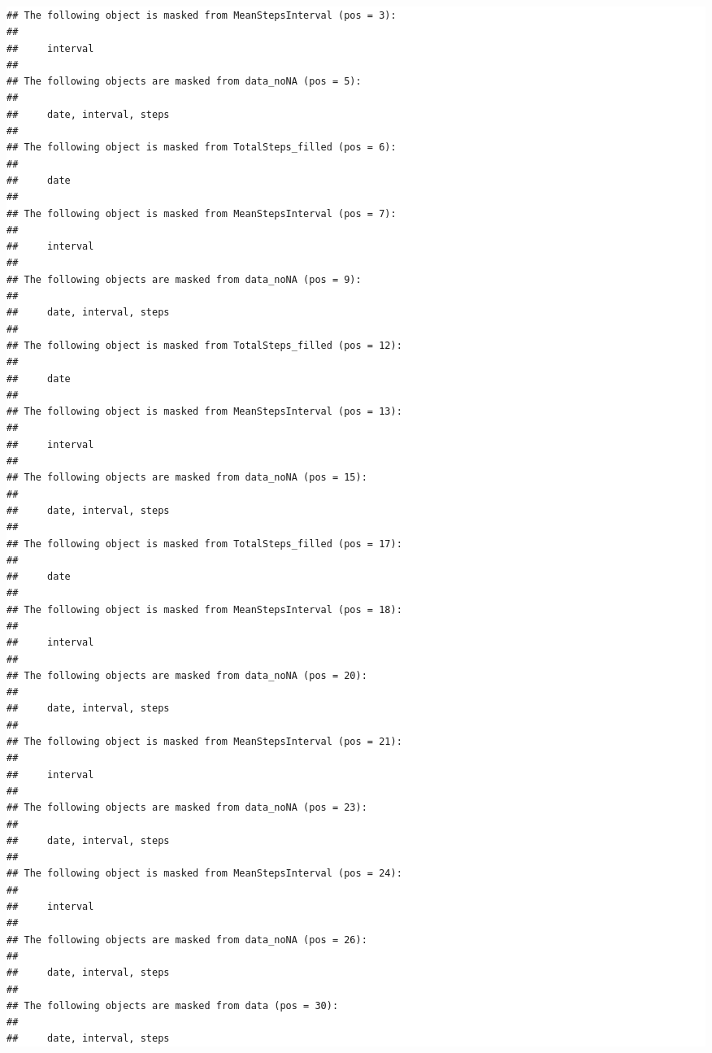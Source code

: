 ```
## The following object is masked from MeanStepsInterval (pos = 3):
## 
##     interval
## 
## The following objects are masked from data_noNA (pos = 5):
## 
##     date, interval, steps
## 
## The following object is masked from TotalSteps_filled (pos = 6):
## 
##     date
## 
## The following object is masked from MeanStepsInterval (pos = 7):
## 
##     interval
## 
## The following objects are masked from data_noNA (pos = 9):
## 
##     date, interval, steps
## 
## The following object is masked from TotalSteps_filled (pos = 12):
## 
##     date
## 
## The following object is masked from MeanStepsInterval (pos = 13):
## 
##     interval
## 
## The following objects are masked from data_noNA (pos = 15):
## 
##     date, interval, steps
## 
## The following object is masked from TotalSteps_filled (pos = 17):
## 
##     date
## 
## The following object is masked from MeanStepsInterval (pos = 18):
## 
##     interval
## 
## The following objects are masked from data_noNA (pos = 20):
## 
##     date, interval, steps
## 
## The following object is masked from MeanStepsInterval (pos = 21):
## 
##     interval
## 
## The following objects are masked from data_noNA (pos = 23):
## 
##     date, interval, steps
## 
## The following object is masked from MeanStepsInterval (pos = 24):
## 
##     interval
## 
## The following objects are masked from data_noNA (pos = 26):
## 
##     date, interval, steps
## 
## The following objects are masked from data (pos = 30):
## 
##     date, interval, steps
```